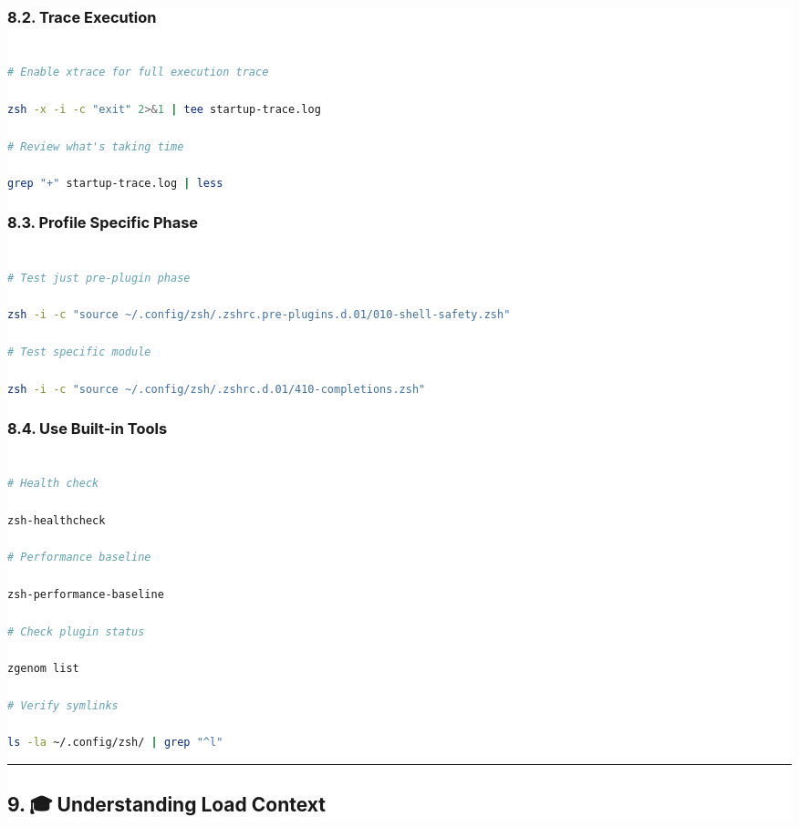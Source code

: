 ### 8.2. Trace Execution

```bash

# Enable xtrace for full execution trace

zsh -x -i -c "exit" 2>&1 | tee startup-trace.log

# Review what's taking time

grep "+" startup-trace.log | less

```

### 8.3. Profile Specific Phase

```bash

# Test just pre-plugin phase

zsh -i -c "source ~/.config/zsh/.zshrc.pre-plugins.d.01/010-shell-safety.zsh"

# Test specific module

zsh -i -c "source ~/.config/zsh/.zshrc.d.01/410-completions.zsh"

```

### 8.4. Use Built-in Tools

```bash

# Health check

zsh-healthcheck

# Performance baseline

zsh-performance-baseline

# Check plugin status

zgenom list

# Verify symlinks

ls -la ~/.config/zsh/ | grep "^l"

```

---

## 9. 🎓 Understanding Load Context
